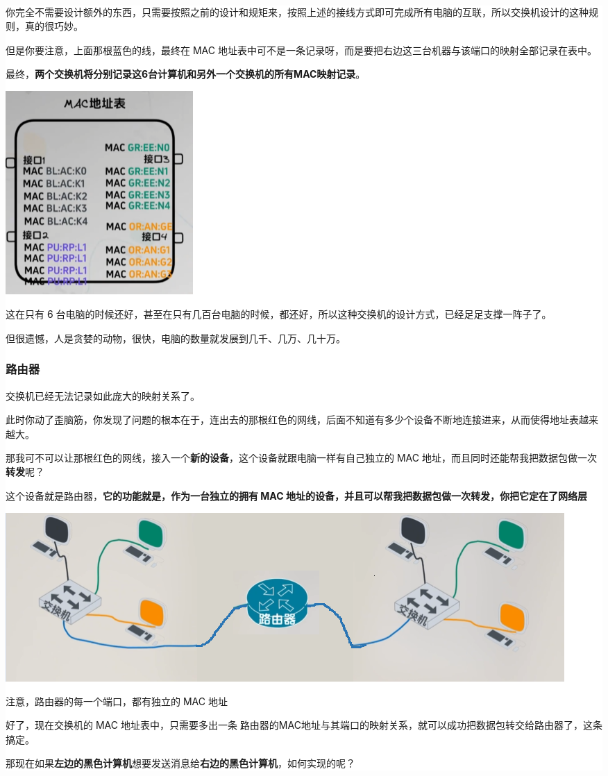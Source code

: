 你完全不需要设计额外的东西，只需要按照之前的设计和规矩来，按照上述的接线方式即可完成所有电脑的互联，所以交换机设计的这种规则，真的很巧妙。

但是你要注意，上面那根蓝色的线，最终在 MAC 地址表中可不是一条记录呀，而是要把右边这三台机器与该端口的映射全部记录在表中。

最终，**两个交换机将分别记录这6台计算机和另外一个交换机的所有MAC映射记录**。

![image-20250824230325087](./assets/image-20250824230325087.png)

这在只有 6 台电脑的时候还好，甚至在只有几百台电脑的时候，都还好，所以这种交换机的设计方式，已经足足支撑一阵子了。

但很遗憾，人是贪婪的动物，很快，电脑的数量就发展到几千、几万、几十万。

### 路由器

交换机已经无法记录如此庞大的映射关系了。

此时你动了歪脑筋，你发现了问题的根本在于，连出去的那根红色的网线，后面不知道有多少个设备不断地连接进来，从而使得地址表越来越大。

那我可不可以让那根红色的网线，接入一个**新的设备**，这个设备就跟电脑一样有自己独立的 MAC 地址，而且同时还能帮我把数据包做一次**转发**呢？

这个设备就是路由器，**它的功能就是，作为一台独立的拥有 MAC 地址的设备，并且可以帮我把数据包做一次转发，你把它定在了网络层**

![image-20250824230835470](./assets/image-20250824230835470.png)

注意，路由器的每一个端口，都有独立的 MAC 地址

好了，现在交换机的 MAC 地址表中，只需要多出一条 路由器的MAC地址与其端口的映射关系，就可以成功把数据包转交给路由器了，这条搞定。

那现在如果**左边的黑色计算机**想要发送消息给**右边的黑色计算机**，如何实现的呢？

